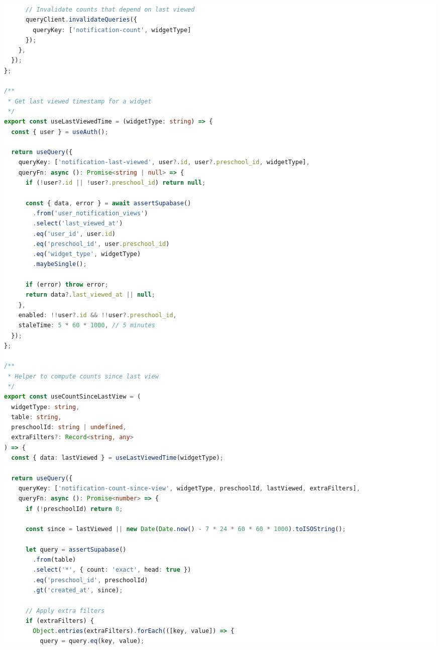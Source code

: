 ```typescript
      // Invalidate counts that depend on last viewed
      queryClient.invalidateQueries({ 
        queryKey: ['notification-count', widgetType] 
      });
    },
  });
};

/**
 * Get last viewed timestamp for a widget
 */
export const useLastViewedTime = (widgetType: string) => {
  const { user } = useAuth();
  
  return useQuery({
    queryKey: ['notification-last-viewed', user?.id, user?.preschool_id, widgetType],
    queryFn: async (): Promise<string | null> => {
      if (!user?.id || !user?.preschool_id) return null;
      
      const { data, error } = await assertSupabase()
        .from('user_notification_views')
        .select('last_viewed_at')
        .eq('user_id', user.id)
        .eq('preschool_id', user.preschool_id)
        .eq('widget_type', widgetType)
        .maybeSingle();
      
      if (error) throw error;
      return data?.last_viewed_at || null;
    },
    enabled: !!user?.id && !!user?.preschool_id,
    staleTime: 5 * 60 * 1000, // 5 minutes
  });
};

/**
 * Helper to compute counts since last view
 */
export const useCountSinceLastView = (
  widgetType: string,
  table: string,
  preschoolId: string | undefined,
  extraFilters?: Record<string, any>
) => {
  const { data: lastViewed } = useLastViewedTime(widgetType);
  
  return useQuery({
    queryKey: ['notification-count-since-view', widgetType, preschoolId, lastViewed, extraFilters],
    queryFn: async (): Promise<number> => {
      if (!preschoolId) return 0;
      
      const since = lastViewed || new Date(Date.now() - 7 * 24 * 60 * 60 * 1000).toISOString();
      
      let query = assertSupabase()
        .from(table)
        .select('*', { count: 'exact', head: true })
        .eq('preschool_id', preschoolId)
        .gt('created_at', since);
      
      // Apply extra filters
      if (extraFilters) {
        Object.entries(extraFilters).forEach(([key, value]) => {
          query = query.eq(key, value);
```